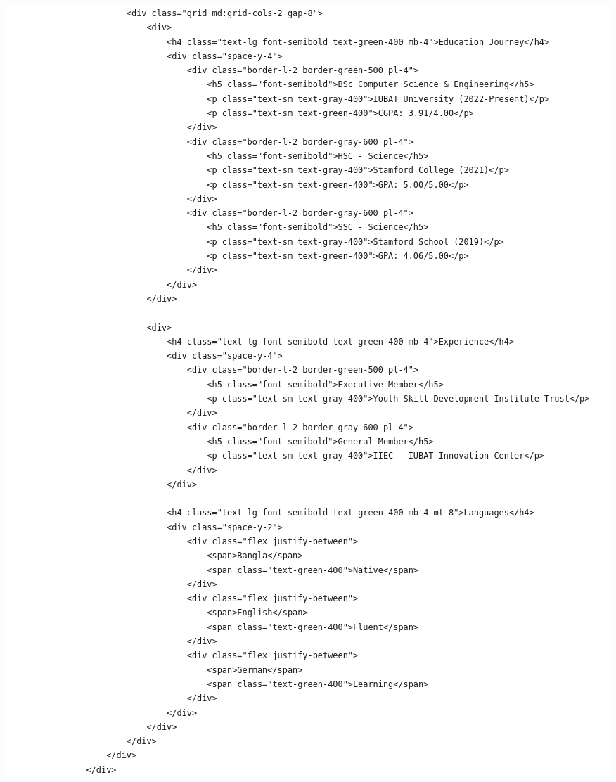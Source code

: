                             <div class="grid md:grid-cols-2 gap-8">
                                <div>
                                    <h4 class="text-lg font-semibold text-green-400 mb-4">Education Journey</h4>
                                    <div class="space-y-4">
                                        <div class="border-l-2 border-green-500 pl-4">
                                            <h5 class="font-semibold">BSc Computer Science & Engineering</h5>
                                            <p class="text-sm text-gray-400">IUBAT University (2022-Present)</p>
                                            <p class="text-sm text-green-400">CGPA: 3.91/4.00</p>
                                        </div>
                                        <div class="border-l-2 border-gray-600 pl-4">
                                            <h5 class="font-semibold">HSC - Science</h5>
                                            <p class="text-sm text-gray-400">Stamford College (2021)</p>
                                            <p class="text-sm text-green-400">GPA: 5.00/5.00</p>
                                        </div>
                                        <div class="border-l-2 border-gray-600 pl-4">
                                            <h5 class="font-semibold">SSC - Science</h5>
                                            <p class="text-sm text-gray-400">Stamford School (2019)</p>
                                            <p class="text-sm text-green-400">GPA: 4.06/5.00</p>
                                        </div>
                                    </div>
                                </div>
                                
                                <div>
                                    <h4 class="text-lg font-semibold text-green-400 mb-4">Experience</h4>
                                    <div class="space-y-4">
                                        <div class="border-l-2 border-green-500 pl-4">
                                            <h5 class="font-semibold">Executive Member</h5>
                                            <p class="text-sm text-gray-400">Youth Skill Development Institute Trust</p>
                                        </div>
                                        <div class="border-l-2 border-gray-600 pl-4">
                                            <h5 class="font-semibold">General Member</h5>
                                            <p class="text-sm text-gray-400">IIEC - IUBAT Innovation Center</p>
                                        </div>
                                    </div>
                                    
                                    <h4 class="text-lg font-semibold text-green-400 mb-4 mt-8">Languages</h4>
                                    <div class="space-y-2">
                                        <div class="flex justify-between">
                                            <span>Bangla</span>
                                            <span class="text-green-400">Native</span>
                                        </div>
                                        <div class="flex justify-between">
                                            <span>English</span>
                                            <span class="text-green-400">Fluent</span>
                                        </div>
                                        <div class="flex justify-between">
                                            <span>German</span>
                                            <span class="text-green-400">Learning</span>
                                        </div>
                                    </div>
                                </div>
                            </div>
                        </div>
                    </div>
                    